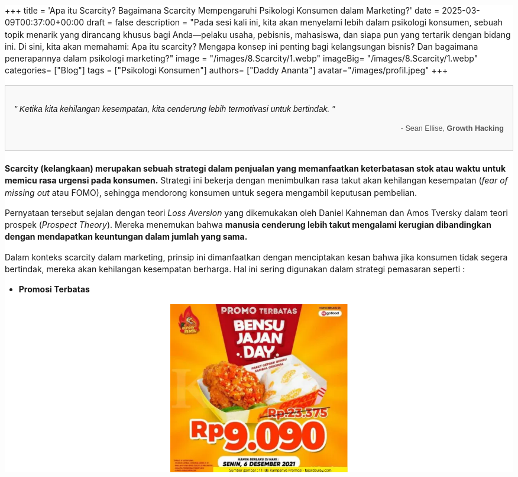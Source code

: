 +++
title = 'Apa itu Scarcity? Bagaimana Scarcity Mempengaruhi Psikologi Konsumen dalam Marketing?'
date = 2025-03-09T00:37:00+00:00
draft = false
description = "Pada sesi kali ini, kita akan menyelami lebih dalam psikologi konsumen, sebuah topik menarik yang dirancang khusus bagi Anda—pelaku usaha, pebisnis, mahasiswa, dan siapa pun yang tertarik dengan bidang ini. Di sini, kita akan memahami: Apa itu scarcity? Mengapa konsep ini penting bagi kelangsungan bisnis? Dan bagaimana penerapannya dalam psikologi marketing?"
image = "/images/8.Scarcity/1.webp"
imageBig= "/images/8.Scarcity/1.webp"
categories= ["Blog"]
tags = ["Psikologi Konsumen"]
authors= ["Daddy Ananta"]
avatar="/images/profil.jpeg"
+++


<div style="background-color:#f9f9f9; border: 1px solid #d3d3d3; padding: 15px; font-family: Arial, sans-serif;margin-bottom: 20px;">
  <p style="font-style: italic;">" Ketika kita kehilangan kesempatan, kita cenderung lebih termotivasi untuk bertindak. "</p>
  <p style="text-align: right; font-size: 0.9em; margin-top: 10px; color: #555;">- Sean Ellise, <span style="font-weight: bold;">Growth Hacking</span></p>
</div>

**Scarcity (kelangkaan) merupakan sebuah strategi dalam penjualan yang memanfaatkan keterbatasan stok atau waktu untuk memicu rasa urgensi pada konsumen.** Strategi ini bekerja dengan menimbulkan rasa takut akan kehilangan kesempatan (*fear of missing out* atau FOMO), sehingga mendorong konsumen untuk segera mengambil keputusan pembelian.

Pernyataan tersebut sejalan dengan teori *Loss Aversion* yang dikemukakan oleh Daniel Kahneman dan Amos Tversky dalam teori prospek (*Prospect Theory*). Mereka menemukan bahwa **manusia cenderung lebih takut mengalami kerugian dibandingkan dengan mendapatkan keuntungan dalam jumlah yang sama.**

Dalam konteks scarcity dalam marketing, prinsip ini dimanfaatkan dengan menciptakan kesan bahwa jika konsumen tidak segera bertindak, mereka akan kehilangan kesempatan berharga. Hal ini sering digunakan dalam strategi pemasaran seperti :

-  **Promosi Terbatas**

<img src="/images/8.Scarcity/2.webp" alt="scarcity" style="height:100%;width:300px;display:block;margin-left:auto;margin-right:auto;">
